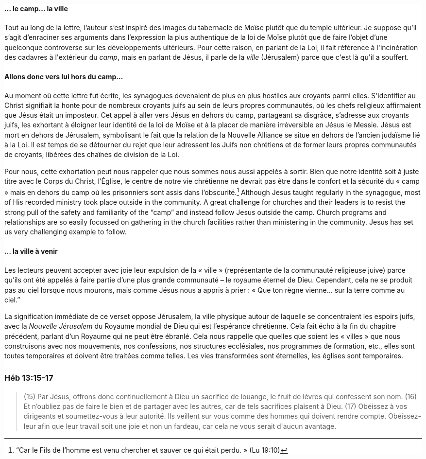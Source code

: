 #### … le camp… la ville

Tout au long de la lettre, l’auteur s’est inspiré des images du tabernacle de Moïse plutôt que du temple ultérieur. Je suppose qu’il s’agit d’enraciner ses arguments dans l’expression la plus authentique de la loi de Moïse plutôt que de faire l’objet d’une quelconque controverse sur les développements ultérieurs. Pour cette raison, en parlant de la Loi, il fait référence à l'incinération des cadavres à l'extérieur du *camp*, mais en parlant de Jésus, il parle de la *ville* (Jérusalem) parce que c'est là qu'il a souffert.

#### Allons donc vers lui hors du camp…

Au moment où cette lettre fut écrite, les synagogues devenaient de plus en plus hostiles aux croyants parmi elles. S'identifier au Christ signifiait la honte pour de nombreux croyants juifs au sein de leurs propres communautés, où les chefs religieux affirmaient que Jésus était un imposteur. Cet appel à aller vers Jésus en dehors du camp, partageant sa disgrâce, s’adresse aux croyants juifs, les exhortant à éloigner leur identité de la loi de Moïse et à la placer de manière irréversible en Jésus le Messie. Jésus est mort en dehors de Jérusalem, symbolisant le fait que la relation de la Nouvelle Alliance se situe en dehors de l’ancien judaïsme lié à la Loi. Il est temps de se détourner du rejet que leur adressent les Juifs non chrétiens et de former leurs propres communautés de croyants, libérées des chaînes de division de la Loi.

Pour nous, cette exhortation peut nous rappeler que nous sommes nous aussi appelés à sortir. Bien que notre identité soit à juste titre avec le Corps du Christ, l’Église, le centre de notre vie chrétienne ne devrait pas être dans le confort et la sécurité du « camp » mais en dehors du camp où les prisonniers sont assis dans l’obscurité.[^8] Although Jesus taught regularly in the synagogue, most of His recorded ministry took place outside in the community. A great challenge for churches and their leaders is to resist the strong pull of the safety and familiarity of the “camp” and instead follow Jesus outside the camp. Church programs and relationships are so easily focussed on gathering in the church facilities rather than ministering in the community. Jesus has set us very challenging example to follow.
[^8]: “Car le Fils de l’homme est venu chercher et sauver ce qui était perdu. » (Lu 19:10)

#### … la ville à venir

Les lecteurs peuvent accepter avec joie leur expulsion de la « ville » (représentante de la communauté religieuse juive) parce qu’ils ont été appelés à faire partie d’une plus grande communauté – le royaume éternel de Dieu. Cependant, cela ne se produit pas au ciel lorsque nous mourons, mais comme Jésus nous a appris à prier : « Que ton règne vienne… sur la terre comme au ciel.”

La signification immédiate de ce verset oppose Jérusalem, la ville physique autour de laquelle se concentraient les espoirs juifs, avec la *Nouvelle Jérusalem* du Royaume mondial de Dieu qui est l’espérance chrétienne. Cela fait écho à la fin du chapitre précédent, parlant d’un Royaume qui ne peut être ébranlé. Cela nous rappelle que quelles que soient les « villes » que nous construisons avec nos mouvements, nos confessions, nos structures ecclésiales, nos programmes de formation, etc., elles sont toutes temporaires et doivent être traitées comme telles. Les vies transformées sont éternelles, les églises sont temporaires.

### Héb 13:15-17

>   (15) Par Jésus, offrons donc continuellement à Dieu un sacrifice de louange, le fruit de lèvres qui confessent son nom. (16) Et n’oubliez pas de faire le bien et de partager avec les autres, car de tels sacrifices plaisent à Dieu. (17) Obéissez à vos dirigeants et soumettez-vous à leur autorité. Ils veillent sur vous comme des hommes qui doivent rendre compte. Obéissez-leur afin que leur travail soit une joie et non un fardeau, car cela ne vous serait d'aucun avantage.


[^1]: Voir chapitre 4
[^2]: ROM 12:1-2
[^3]: 1 Jn 2:1-2 “Mes chers enfants, je vous écris ceci pour que vous ne péchiez pas. Mais si quelqu’un pèche, nous en avons quelqu’un qui parle au Père pour notre défense : Jésus-Christ, le Juste. Il est le sacrifice expiatoire pour nos péchés, et pas seulement pour les nôtres mais aussi pour ceux du monde entier.”
[^4]: 2 Cor 9:8 “Et Dieu peut vous bénir abondamment, afin qu'en toutes choses et à tout moment, ayant tout ce dont vous avez besoin, vous abondiez en toute bonne œuvre.”
[^5]: 1 Cor 3:16 “Ne savez-vous pas que vous êtes vous-mêmes le temple de Dieu et que l'Esprit de Dieu habite parmi vous ?”
[^6]: C’est le terme utilisé pour décrire ceux qui croyaient que Jésus était le Messie, mais qui enseignaient également l’adhésion continue à la loi de Moïse, même aux croyants païens. Ils constituaient une menace constante pour l’Église primitive contre laquelle Paul s’est prononcé très fortement, notamment dans sa lettre aux Galates.
[^7]: John 6:35 “Je suis le pain de vie. Celui qui vient à moi n'aura jamais faim, et celui qui croit en moi n'aura jamais soif.”
[^9]: MK 10:42-44 “Jésus les rassembla et leur dit : « Vous savez que ceux qui sont considérés comme les chefs des païens les dominent, et que leurs hauts fonctionnaires exercent leur autorité sur eux. Il n'en va pas de même pour vous. Mais que celui qui veut devenir grand parmi vous soit ton serviteur, et celui qui veut être le premier doit être l'esclave de tous.”
[^10]: ROM 8:26 “De la même manière, l’Esprit nous aide dans notre faiblesse. Nous ne savons pas pourquoi nous devons prier, mais l'Esprit lui-même intercède pour nous par des gémissements muets.”